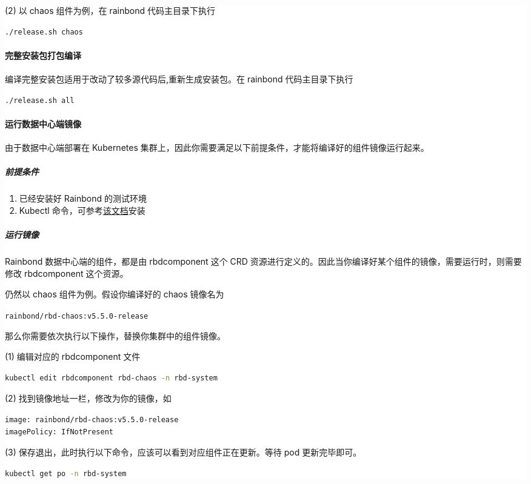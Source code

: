 (2) 以 chaos 组件为例，在 rainbond 代码主目录下执行

```bash
./release.sh chaos
```

#### 完整安装包打包编译

编译完整安装包适⽤于改动了较多源代码后,重新⽣成安装包。在 rainbond 代码主⽬录下执⾏

```
./release.sh all
```

#### 运行数据中心端镜像

由于数据中心端部署在 Kubernetes 集群上，因此你需要满足以下前提条件，才能将编译好的组件镜像运行起来。

##### 前提条件

1. 已经安装好 Rainbond 的测试环境
2. Kubectl 命令，可参考[该文档](../user-operations/tools/kubectl/)安装

##### 运行镜像

Rainbond 数据中心端的组件，都是由 rbdcomponent 这个 CRD 资源进行定义的。因此当你编译好某个组件的镜像，需要运行时，则需要修改 rbdcomponent 这个资源。

仍然以 chaos 组件为例。假设你编译好的 chaos 镜像名为

```Bash
rainbond/rbd-chaos:v5.5.0-release
```

那么你需要依次执行以下操作，替换你集群中的组件镜像。

(1) 编辑对应的 rbdcomponent 文件

```Bash
kubectl edit rbdcomponent rbd-chaos -n rbd-system
```

(2) 找到镜像地址一栏，修改为你的镜像，如

```Bash
image: rainbond/rbd-chaos:v5.5.0-release
imagePolicy: IfNotPresent
```

(3) 保存退出，此时执行以下命令，应该可以看到对应组件正在更新。等待 pod 更新完毕即可。

```Bash
kubectl get po -n rbd-system
```

